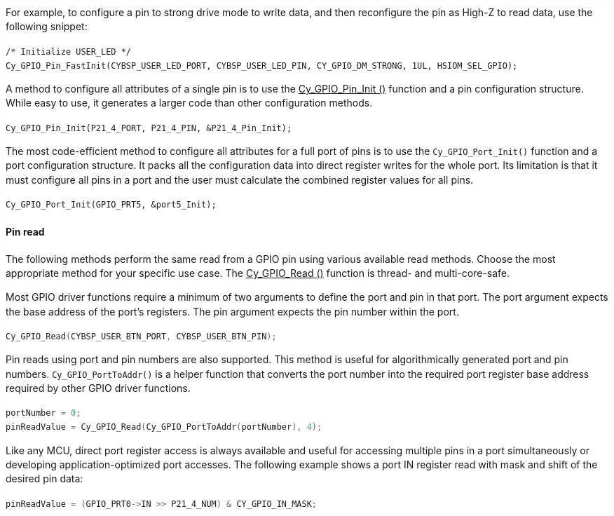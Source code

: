 For example, to configure a pin to strong drive mode to write data, and then reconfigure the pin as High-Z to read data, use the following snippet:

```
/* Initialize USER_LED */
Cy_GPIO_Pin_FastInit(CYBSP_USER_LED_PORT, CYBSP_USER_LED_PIN, CY_GPIO_DM_STRONG, 1UL, HSIOM_SEL_GPIO);
```

A method to configure all attributes of a single pin is to use the [Cy_GPIO_Pin_Init ()](https://infineon.github.io/mtb-pdl-cat1/pdl_api_reference_manual/html/group__group__gpio__functions__init.html#gad61553f65d4e6bd827eb6464a7913461) function and a pin configuration structure. While easy to use, it generates a larger code than other configuration methods.

```
Cy_GPIO_Pin_Init(P21_4_PORT, P21_4_PIN, &P21_4_Pin_Init);
```

The most code-efficient method to configure all attributes for a full port of pins is to use the `Cy_GPIO_Port_Init()` function and a port configuration structure. It packs all the configuration data into direct register writes for the whole port. Its limitation is that it must configure all pins in a port and the user must calculate the combined register values for all pins.

```
Cy_GPIO_Port_Init(GPIO_PRT5, &port5_Init);
```

#### Pin read

The following methods perform the same read from a GPIO pin using various available read methods. Choose the most appropriate method for your specific use case. The [Cy_GPIO_Read ()](https://infineon.github.io/mtb-pdl-cat1/pdl_api_reference_manual/html/group__group__gpio__functions__gpio.html#ga3d44507453ea90abde3013c1ac867df8) function is thread- and multi-core-safe.

Most GPIO driver functions require a minimum of two arguments to define the port and pin in that port. The port argument expects the base address of the port’s registers. The pin argument expects the pin number within the port.

```c++
Cy_GPIO_Read(CYBSP_USER_BTN_PORT, CYBSP_USER_BTN_PIN);
```


Pin reads using port and pin numbers are also supported. This method is useful for algorithmically generated port and pin numbers. `Cy_GPIO_PortToAddr()` is a helper function that converts the port number into the required port register base address required by other GPIO driver functions.

```c++
portNumber = 0;
pinReadValue = Cy_GPIO_Read(Cy_GPIO_PortToAddr(portNumber), 4);
```

Like any MCU, direct port register access is always available and useful for accessing multiple pins in a port simultaneously or developing application-optimized port accesses. The following example shows a port IN register read with mask and shift of the desired pin data:

```c++
pinReadValue = (GPIO_PRT0->IN >> P21_4_NUM) & CY_GPIO_IN_MASK;
```
